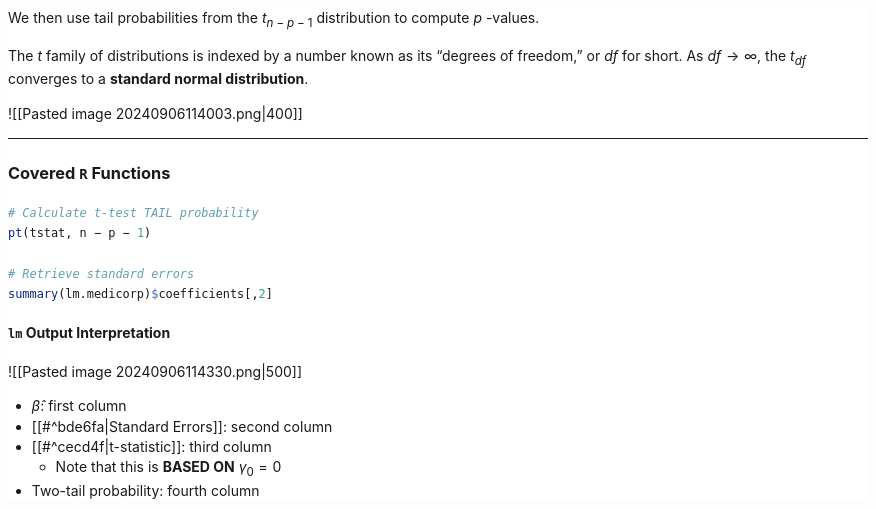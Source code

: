 We then use tail probabilities from the $t_{n−p−1}$ distribution to compute $p$ -values. 

The $t$ family of distributions is indexed by a number known as its “degrees of freedom,” or $df$ for short. As $df \to \infty$, the $t_{df}$ converges to a **standard normal distribution**.

![[Pasted image 20240906114003.png|400]]

---
### Covered `R` Functions

```r
# Calculate t-test TAIL probability
pt(tstat, n − p − 1)

# Retrieve standard errors
summary(lm.medicorp)$coefficients[,2]
```

#### `lm` Output Interpretation

![[Pasted image 20240906114330.png|500]]

- $\hat{\beta}$: first column
- [[#^bde6fa|Standard Errors]]: second column
- [[#^cecd4f|t-statistic]]: third column
	- Note that this is **BASED ON** $\gamma_{0}=0$
- Two-tail probability: fourth column
